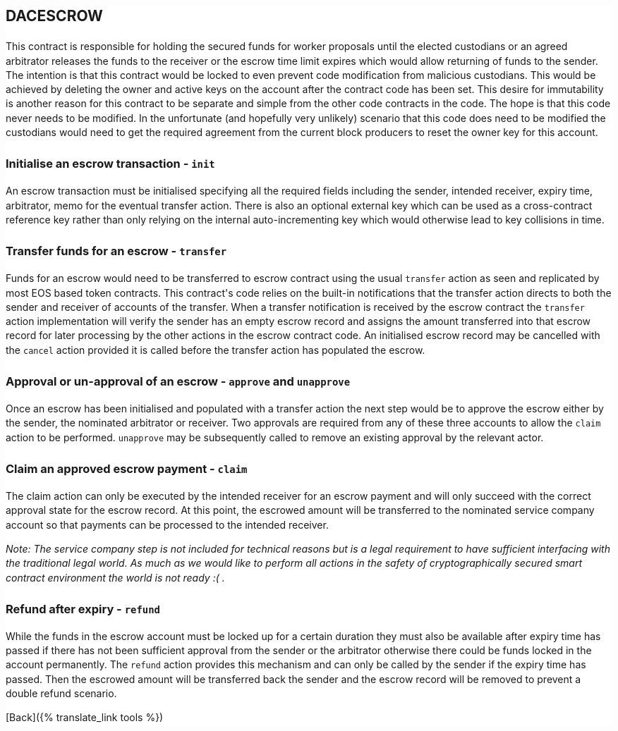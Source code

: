 ## DACESCROW
This contract is responsible for holding the secured funds for worker proposals until the elected custodians or an agreed arbitrator releases the funds to the receiver or the escrow time limit expires which would allow returning of funds to the sender. The intention is that this contract would be locked to even prevent code modification from malicious custodians. This would be achieved by deleting the owner and active keys on the account after the contract code has been set. This desire for immutability is another reason for this contract to be separate and simple from the other code contracts in the code. The hope is that this code never needs to be modified. In the unfortunate (and hopefully very unlikely) scenario that this code does need to be modified the custodians would need to get the required agreement from the current block producers to reset the owner key for this account.

### Initialise an escrow transaction - `init`
An escrow transaction must be initialised specifying all the required fields including the sender, intended receiver, expiry time, arbitrator, memo for the eventual transfer action. There is also an optional external key which can be used as a cross-contract reference key rather than only relying on the internal auto-incrementing key which would otherwise lead to key collisions in time.

### Transfer funds for an escrow - `transfer`
Funds for an escrow would need to be transferred to escrow contract using the usual `transfer` action as seen and replicated by most EOS based token contracts. This contract's code relies on the built-in notifications that the transfer action directs to both the sender and receiver of accounts of the transfer. When a transfer notification is received by the escrow contract the `transfer` action implementation will verify the sender has an empty escrow record and assigns the amount transferred into that escrow record for later processing by the other actions in the escrow contract code. An initialised escrow record may be cancelled with the `cancel` action provided it is called before the transfer action has populated the escrow.

### Approval or un-approval of an escrow - `approve` and `unapprove`
Once an escrow has been initialised and populated with a transfer action the next step would be to approve the escrow either by the sender, the nominated arbitrator or receiver. Two approvals are required from any of these three accounts to allow the `claim` action to be performed. `unapprove` may be subsequently called to remove an existing approval by the relevant actor. 

### Claim an approved escrow payment - `claim`
The claim action can only be executed by the intended receiver for an escrow payment and will only succeed with the correct approval state for the escrow record. At this point, the escrowed amount will be transferred to the nominated service company account so that payments can be processed to the intended receiver. 

_Note: The service company step is not included for technical reasons but is a legal requirement to have sufficient interfacing with the traditional legal world. As much as we would like to perform all actions in the safety of cryptographically secured smart contract environment the world is not ready :( ._

### Refund after expiry - `refund`
While the funds in the escrow account must be locked up for a certain duration they must also be available after expiry time has passed if there has not been sufficient approval from the sender or the arbitrator otherwise there could be funds locked in the account permanently. The `refund` action provides this mechanism and can only be called by the sender if the expiry time has passed. Then the escrowed amount will be transferred back the sender and the escrow record will be removed to prevent a double refund scenario.  

[Back]({% translate_link tools %})